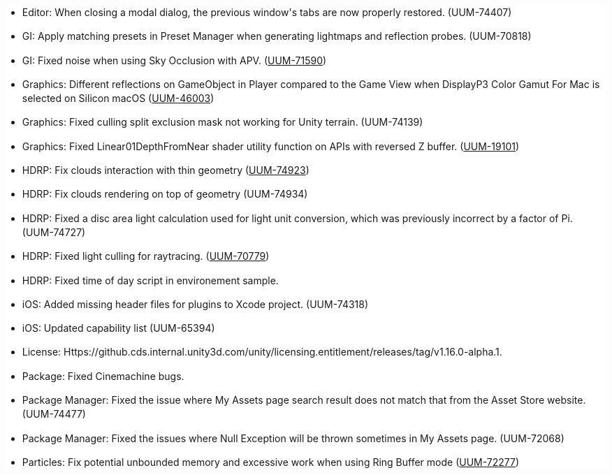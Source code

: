 - Editor: When closing a modal dialog, the previous window's tabs are now properly restored.
    (UUM-74407)

- GI: Apply matching presets in Preset Manager when generating lightmaps and reflection probes.
    (UUM-70818)

- GI: Fixed noise when using Sky Occlusion with APV.
    ([UUM-71590](https://issuetracker.unity3d.com/issues/uneven-lighting-is-seen-on-the-gameobjects-when-sky-occlusion-is-enabled))

- Graphics: Different reflections on GameObject in Player compared to the Game View when DisplayP3 Color Gamut For Mac is selected on Silicon macOS
    ([UUM-46003](https://issuetracker.unity3d.com/issues/different-reflections-on-gameobject-in-player-compared-to-the-game-view-when-displayp3-color-gamut-for-mac-is-selected-on-silicon-macos))

- Graphics: Fixed culling split exclusion mask not working for Unity terrain.
    (UUM-74139)

- Graphics: Fixed Linear01DepthFromNear shader utility function on APIs with reversed Z buffer.
    ([UUM-19101](https://issuetracker.unity3d.com/issues/linear01depth-doesnt-return-different-values-depending-on-unity-reversed-z-when-graphics-api-is-not-openglcore))

- HDRP: Fix clouds interaction with thin geometry
    ([UUM-74923](https://issuetracker.unity3d.com/issues/visible-light-glares-appear-on-gameobjects-when-a-volumetric-clouds-effect-is-added-to-the-sky-and-fog-volume))

- HDRP: Fix clouds rendering on top of geometry
    (UUM-74934)

- HDRP: Fixed a disc area light calculation used for light unit conversion, which was previously incorrect by a factor of Pi.
    (UUM-74727)

- HDRP: Fixed light culling for raytracing.
    ([UUM-70779](https://issuetracker.unity3d.com/issues/errors-no-more-space-in-reflection-probe-atlas-logged-when-enabling-realtime-raytracing-in-the-hdrp-sample-template))

- HDRP: Fixed time of day script in environement sample.

- iOS: Added missing header files for plugins to Xcode project.
    (UUM-74318)

- iOS: Updated capability list
    (UUM-65394)

- License: Https://github.cds.internal.unity3d.com/unity/licensing.entitlement/releases/tag/v1.16.0-alpha.1.

- Package: Fixed Cinemachine bugs.

- Package Manager: Fixed the issue where My Assets page search result does not match that from the Asset Store website.
    (UUM-74477)

- Package Manager: Fixed the issues where Null Exception will be thrown sometimes in My Assets page.
    (UUM-72068)

- Particles: Fix potential unbounded memory and excessive work when using Ring Buffer mode
    ([UUM-72277](https://issuetracker.unity3d.com/issues/particle-system-allocates-large-amounts-of-memory-when-it-is-very-far-away-from-the-origin-of-the-scene))
